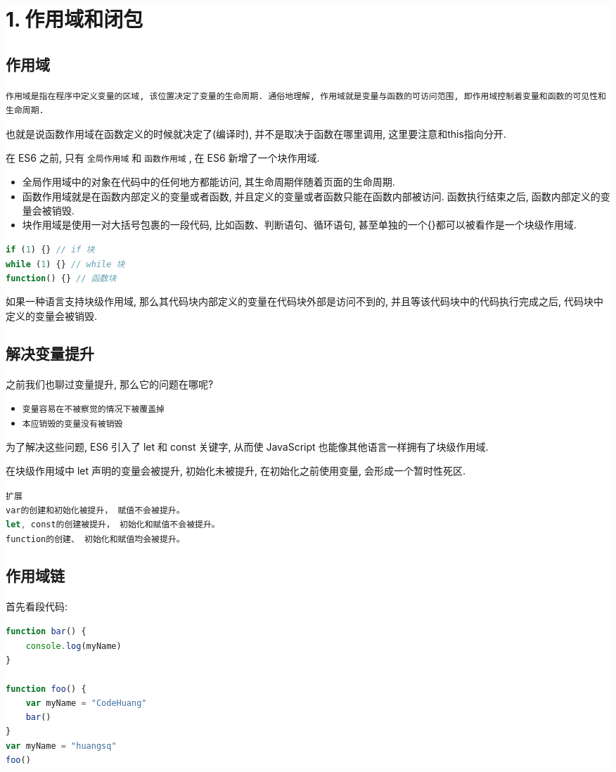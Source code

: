 # 1. 作用域和闭包

## 作用域

`作用域是指在程序中定义变量的区域, 该位置决定了变量的生命周期. 通俗地理解, 作用域就是变量与函数的可访问范围, 即作用域控制着变量和函数的可见性和生命周期.`

也就是说函数作用域在函数定义的时候就决定了(编译时), 并不是取决于函数在哪里调用, 这里要注意和this指向分开.

在 ES6 之前, 只有 `全局作用域` 和 `函数作用域` , 在 ES6 新增了一个块作用域.

* 全局作用域中的对象在代码中的任何地方都能访问, 其生命周期伴随着页面的生命周期.
* 函数作用域就是在函数内部定义的变量或者函数, 并且定义的变量或者函数只能在函数内部被访问. 函数执行结束之后, 函数内部定义的变量会被销毁.
* 块作用域是使用一对大括号包裹的一段代码, 比如函数、判断语句、循环语句, 甚至单独的一个{}都可以被看作是一个块级作用域.

```js
if (1) {} // if 块
while (1) {} // while 块
function() {} // 函数块
```

如果一种语言支持块级作用域, 那么其代码块内部定义的变量在代码块外部是访问不到的, 并且等该代码块中的代码执行完成之后, 代码块中定义的变量会被销毁.

## 解决变量提升

之前我们也聊过变量提升, 那么它的问题在哪呢?

* `变量容易在不被察觉的情况下被覆盖掉`
* `本应销毁的变量没有被销毁`

为了解决这些问题, ES6 引入了 let 和 const 关键字, 从而使 JavaScript 也能像其他语言一样拥有了块级作用域.

在块级作用域中 let 声明的变量会被提升, 初始化未被提升, 在初始化之前使用变量, 会形成一个暂时性死区.

```js
扩展
var的创建和初始化被提升， 赋值不会被提升。
let, const的创建被提升， 初始化和赋值不会被提升。
function的创建、 初始化和赋值均会被提升。
```

## 作用域链

首先看段代码:

```js
function bar() {
    console.log(myName)
}

function foo() {
    var myName = "CodeHuang"
    bar()
}
var myName = "huangsq"
foo()
```
